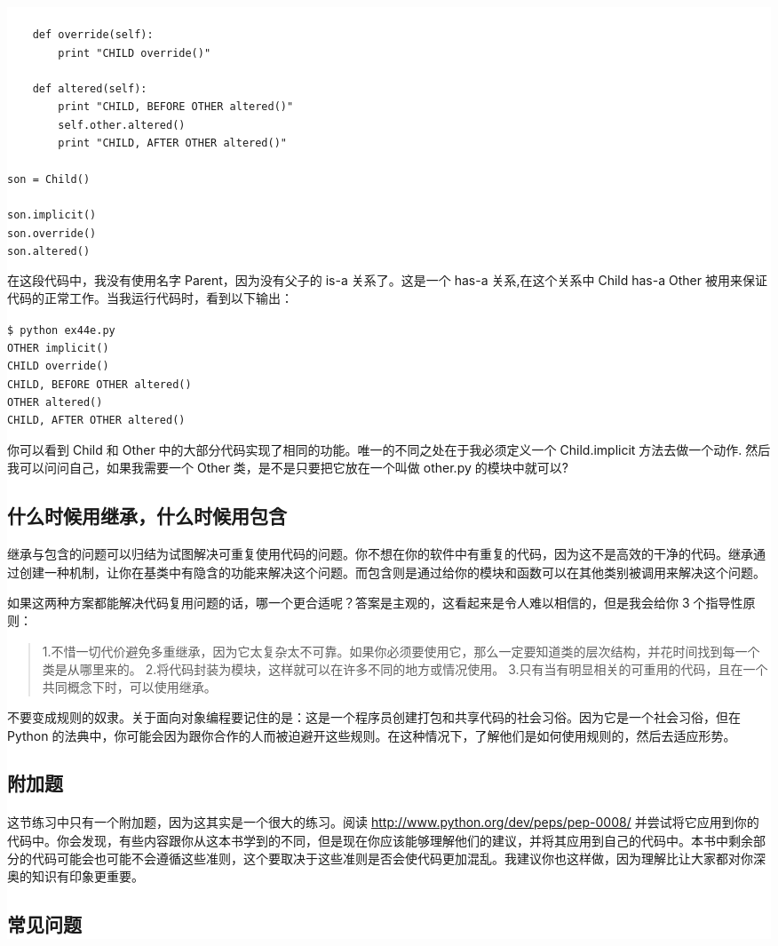 ```

    def override(self):
        print "CHILD override()"

    def altered(self):
        print "CHILD, BEFORE OTHER altered()"
        self.other.altered()
        print "CHILD, AFTER OTHER altered()"

son = Child()

son.implicit()
son.override()
son.altered()
```

在这段代码中，我没有使用名字 Parent，因为没有父子的 is-a 关系了。这是一个 has-a 关系,在这个关系中 Child has-a Other 被用来保证代码的正常工作。当我运行代码时，看到以下输出：

```
$ python ex44e.py
OTHER implicit()
CHILD override()
CHILD, BEFORE OTHER altered()
OTHER altered()
CHILD, AFTER OTHER altered()
```

你可以看到 Child 和 Other 中的大部分代码实现了相同的功能。唯一的不同之处在于我必须定义一个 Child.implicit 方法去做一个动作. 然后我可以问问自己，如果我需要一个 Other 类，是不是只要把它放在一个叫做 other.py 的模块中就可以?

## 什么时候用继承，什么时候用包含

继承与包含的问题可以归结为试图解决可重复使用代码的问题。你不想在你的软件中有重复的代码，因为这不是高效的干净的代码。继承通过创建一种机制，让你在基类中有隐含的功能来解决这个问题。而包含则是通过给你的模块和函数可以在其他类别被调用来解决这个问题。

如果这两种方案都能解决代码复用问题的话，哪一个更合适呢？答案是主观的，这看起来是令人难以相信的，但是我会给你 3 个指导性原则：

> 1.不惜一切代价避免多重继承，因为它太复杂太不可靠。如果你必须要使用它，那么一定要知道类的层次结构，并花时间找到每一个类是从哪里来的。
2.将代码封装为模块，这样就可以在许多不同的地方或情况使用。
3.只有当有明显相关的可重用的代码，且在一个共同概念下时，可以使用继承。

不要变成规则的奴隶。关于面向对象编程要记住的是：这是一个程序员创建打包和共享代码的社会习俗。因为它是一个社会习俗，但在 Python 的法典中，你可能会因为跟你合作的人而被迫避开这些规则。在这种情况下，了解他们是如何使用规则的，然后去适应形势。

## 附加题

这节练习中只有一个附加题，因为这其实是一个很大的练习。阅读 http://www.python.org/dev/peps/pep-0008/ 并尝试将它应用到你的代码中。你会发现，有些内容跟你从这本书学到的不同，但是现在你应该能够理解他们的建议，并将其应用到自己的代码中。本书中剩余部分的代码可能会也可能不会遵循这些准则，这个要取决于这些准则是否会使代码更加混乱。我建议你也这样做，因为理解比让大家都对你深奥的知识有印象更重要。

## 常见问题
